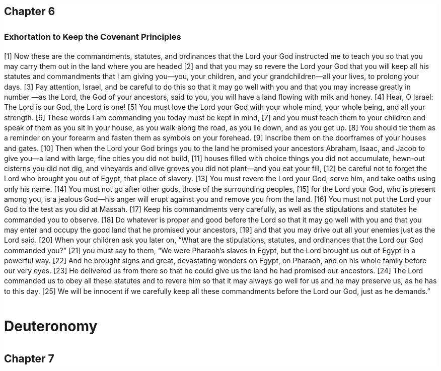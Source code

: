 
## Chapter 6 

### Exhortation to Keep the Covenant Principles

[1] Now these are the commandments, statutes, and ordinances that the Lord your God instructed me to teach you so that you may carry them out in the land where you are headed 
[2] and that you may so revere the Lord your God that you will keep all his statutes and commandments that I am giving you—you, your children, and your grandchildren—all your lives, to prolong your days. 
[3] Pay attention, Israel, and be careful to do this so that it may go well with you and that you may increase greatly in number —as the Lord, the God of your ancestors, said to you, you will have a land flowing with milk and honey.
[4] Hear, O Israel: The Lord is our God, the Lord is one! 
[5] You must love the Lord your God with your whole mind, your whole being, and all your strength.
[6] These words I am commanding you today must be kept in mind, 
[7] and you must teach them to your children and speak of them as you sit in your house, as you walk along the road, as you lie down, and as you get up. 
[8] You should tie them as a reminder on your forearm and fasten them as symbols on your forehead. 
[9] Inscribe them on the doorframes of your houses and gates.
[10] Then when the Lord your God brings you to the land he promised your ancestors Abraham, Isaac, and Jacob to give you—a land with large, fine cities you did not build, 
[11] houses filled with choice things you did not accumulate, hewn-out cisterns you did not dig, and vineyards and olive groves you did not plant—and you eat your fill, 
[12] be careful not to forget the Lord who brought you out of Egypt, that place of slavery. 
[13] You must revere the Lord your God, serve him, and take oaths using only his name. 
[14] You must not go after other gods, those of the surrounding peoples, 
[15] for the Lord your God, who is present among you, is a jealous God—his anger will erupt against you and remove you from the land.
[16] You must not put the Lord your God to the test as you did at Massah. 
[17] Keep his commandments very carefully, as well as the stipulations and statutes he commanded you to observe. 
[18] Do whatever is proper and good before the Lord so that it may go well with you and that you may enter and occupy the good land that he promised your ancestors, 
[19] and that you may drive out all your enemies just as the Lord said.
[20] When your children ask you later on, “What are the stipulations, statutes, and ordinances that the Lord our God commanded you?” 
[21] you must say to them, “We were Pharaoh’s slaves in Egypt, but the Lord brought us out of Egypt in a powerful way. 
[22] And he brought signs and great, devastating wonders on Egypt, on Pharaoh, and on his whole family before our very eyes. 
[23] He delivered us from there so that he could give us the land he had promised our ancestors. 
[24] The Lord commanded us to obey all these statutes and to revere him so that it may always go well for us and he may preserve us, as he has to this day. 
[25] We will be innocent if we carefully keep all these commandments before the Lord our God, just as he demands.”
# Deuteronomy

## Chapter 7 
